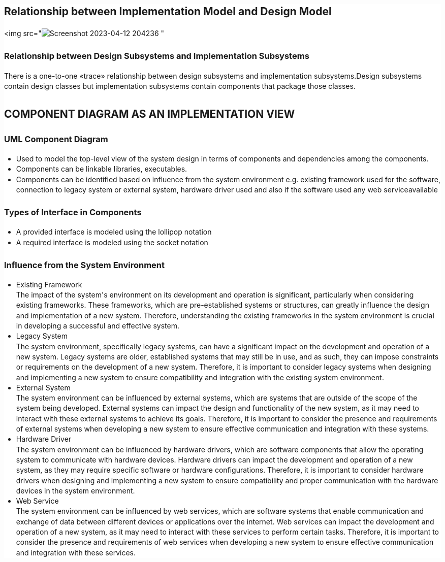 <h2>Relationship between Implementation Model and Design Model</h2>

<img src="![Screenshot 2023-04-12 204236](https://user-images.githubusercontent.com/129196395/231461033-6681d1b7-6cdc-45fa-9400-82063a1f2811.png)
"
     
<h3>Relationship between Design Subsystems and Implementation Subsystems</h3>

There is a one-to-one «trace» relationship between design subsystems and implementation subsystems.Design subsystems contain design classes but
implementation subsystems contain components that package those classes.

<h2>COMPONENT DIAGRAM AS AN IMPLEMENTATION VIEW</h2>

<h3>UML Component Diagram</h3>

<ul>
  <li>Used to model the top-level view of the system design in terms of components and dependencies among the components.</li>
  <li>Components can be linkable libraries, executables.</li>
  <li>Components can be identified based on influence from the system environment e.g. existing framework used for the software, connection to
legacy system or external system, hardware driver used and also if the software used any web serviceavailable</li>
</ul>

<h3><b>Types of Interface in Components</b></h3>

<ul>
  <li>A provided interface is modeled using the lollipop notation</li>
  <li>A required interface is modeled using the socket notation</li>
</ul>

<h3>Influence from the System Environment</h3>
<ul>
  <li>Existing Framework</li>
  The impact of the system's environment on its development and operation is significant, particularly when considering existing frameworks. These frameworks, which are pre-established systems or structures, can greatly influence the design and implementation of a new system. Therefore, understanding the existing frameworks in the system environment is crucial in developing a successful and effective system.
  <li>Legacy System</li>
  The system environment, specifically legacy systems, can have a significant impact on the development and operation of a new system. Legacy systems are older, established systems that may still be in use, and as such, they can impose constraints or requirements on the development of a new system. Therefore, it is important to consider legacy systems when designing and implementing a new system to ensure compatibility and integration with the existing system environment.
  <li>External System</li>
  The system environment can be influenced by external systems, which are systems that are outside of the scope of the system being developed. External systems can impact the design and functionality of the new system, as it may need to interact with these external systems to achieve its goals. Therefore, it is important to consider the presence and requirements of external systems when developing a new system to ensure effective communication and integration with these systems.
  <li>Hardware Driver</li>
  The system environment can be influenced by hardware drivers, which are software components that allow the operating system to communicate with hardware devices. Hardware drivers can impact the development and operation of a new system, as they may require specific software or hardware configurations. Therefore, it is important to consider hardware drivers when designing and implementing a new system to ensure compatibility and proper communication with the hardware devices in the system environment.
  <li>Web Service</li>
  The system environment can be influenced by web services, which are software systems that enable communication and exchange of data between different devices or applications over the internet. Web services can impact the development and operation of a new system, as it may need to interact with these services to perform certain tasks. Therefore, it is important to consider the presence and requirements of web services when developing a new system to ensure effective communication and integration with these services.
</ul>